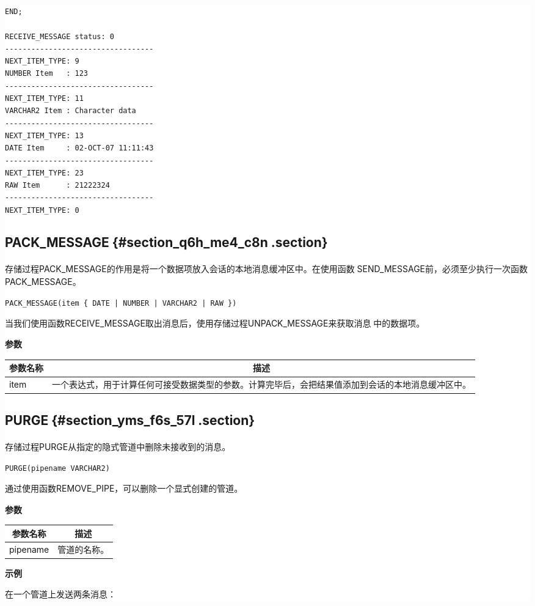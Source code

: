 ``` {#codeblock_04h_f6k_kts}
END;

RECEIVE_MESSAGE status: 0
----------------------------------
NEXT_ITEM_TYPE: 9
NUMBER Item   : 123
----------------------------------
NEXT_ITEM_TYPE: 11
VARCHAR2 Item : Character data
----------------------------------
NEXT_ITEM_TYPE: 13
DATE Item     : 02-OCT-07 11:11:43
----------------------------------
NEXT_ITEM_TYPE: 23
RAW Item      : 21222324
----------------------------------
NEXT_ITEM_TYPE: 0
```

## PACK\_MESSAGE {#section_q6h_me4_c8n .section}

存储过程PACK\_MESSAGE的作用是将一个数据项放入会话的本地消息缓冲区中。在使用函数 SEND\_MESSAGE前，必须至少执行一次函数PACK\_MESSAGE。

``` {#codeblock_a8e_240_l89}
PACK_MESSAGE(item { DATE | NUMBER | VARCHAR2 | RAW })
```

当我们使用函数RECEIVE\_MESSAGE取出消息后，使用存储过程UNPACK\_MESSAGE来获取消息 中的数据项。

**参数**

|参数名称|描述|
|----|--|
|item|一个表达式，用于计算任何可接受数据类型的参数。计算完毕后，会把结果值添加到会话的本地消息缓冲区中。|

## PURGE {#section_yms_f6s_57l .section}

存储过程PURGE从指定的隐式管道中删除未接收到的消息。

``` {#codeblock_yon_47h_kfn}
PURGE(pipename VARCHAR2)
```

通过使用函数REMOVE\_PIPE，可以删除一个显式创建的管道。

**参数**

|参数名称|描述|
|----|--|
|pipename|管道的名称。|

**示例**

在一个管道上发送两条消息：

